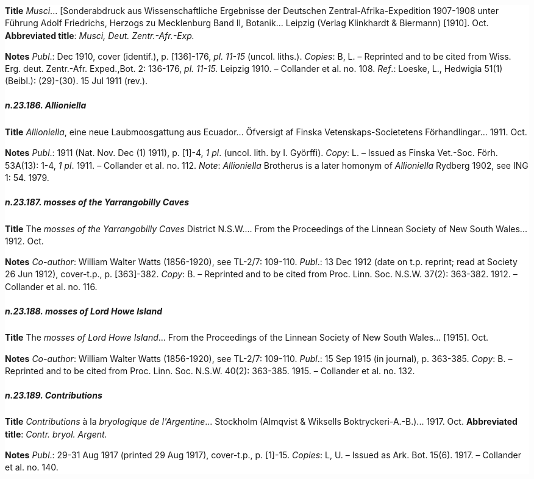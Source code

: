 **Title**
*Musci*... \[Sonderabdruck aus Wissenschaftliche Ergebnisse der Deutschen Zentral-Afrika-Expedition 1907-1908 unter Führung Adolf Friedrichs, Herzogs zu Mecklenburg Band II, Botanik... Leipzig (Verlag Klinkhardt & Biermann) \[1910\]. Oct.
**Abbreviated title**: *Musci, Deut. Zentr.-Afr.-Exp.*

**Notes**
*Publ*.: Dec 1910, cover (identif.), p. \[136\]-176, *pl. 11-15* (uncol. liths.). *Copies*: B, L. – Reprinted and to be cited from Wiss. Erg. deut. Zentr.-Afr. Exped.,Bot. 2: 136-176, *pl. 11-15.* Leipzig 1910. – Collander et al. no. 108.
*Ref*.: Loeske, L., Hedwigia 51(1) (Beibl.): (29)-(30). 15 Jul 1911 (rev.).

##### n.23.186. Allioniella

**Title**
*Allioniella*, eine neue Laubmoosgattung aus Ecuador... Öfversigt af Finska Vetenskaps-Societetens Förhandlingar... 1911. Oct.

**Notes**
*Publ*.: 1911 (Nat. Nov. Dec (1) 1911), p. \[1\]-4, *1 pl*. (uncol. lith. by I. Györffi). *Copy*: L. – Issued as Finska Vet.-Soc. Förh. 53A(13): 1-4, *1 pl*. 1911. – Collander et al. no. 112.
*Note*: *Allioniella* Brotherus is a later homonym of *Allioniella* Rydberg 1902, see ING 1: 54. 1979.

##### n.23.187. mosses of the Yarrangobilly Caves

**Title**
The *mosses of the Yarrangobilly Caves* District N.S.W.... From the Proceedings of the Linnean Society of New South Wales... 1912. Oct.

**Notes**
*Co-author*: William Walter Watts (1856-1920), see TL-2/7: 109-110.
*Publ*.: 13 Dec 1912 (date on t.p. reprint; read at Society 26 Jun 1912), cover-t.p., p. \[363\]-382.
*Copy*: B. – Reprinted and to be cited from Proc. Linn. Soc. N.S.W. 37(2): 363-382. 1912.  – Collander et al. no. 116.

##### n.23.188. mosses of Lord Howe Island

**Title**
The *mosses of Lord Howe Island*... From the Proceedings of the Linnean Society of New South Wales... \[1915\]. Oct.

**Notes**
*Co-author*: William Walter Watts (1856-1920), see TL-2/7: 109-110.
*Publ*.: 15 Sep 1915 (in journal), p. 363-385. *Copy*: B. – Reprinted and to be cited from Proc. Linn. Soc. N.S.W. 40(2): 363-385. 1915. – Collander et al. no. 132.

##### n.23.189. Contributions

**Title**
*Contributions* à la *bryologique de l'Argentine*... Stockholm (Almqvist & Wiksells Boktryckeri-A.-B.)... 1917. Oct.
**Abbreviated title**: *Contr. bryol. Argent.*

**Notes**
*Publ*.: 29-31 Aug 1917 (printed 29 Aug 1917), cover-t.p., p. \[1\]-15. *Copies*: L, U. – Issued as Ark. Bot. 15(6). 1917. – Collander et al. no. 140.
